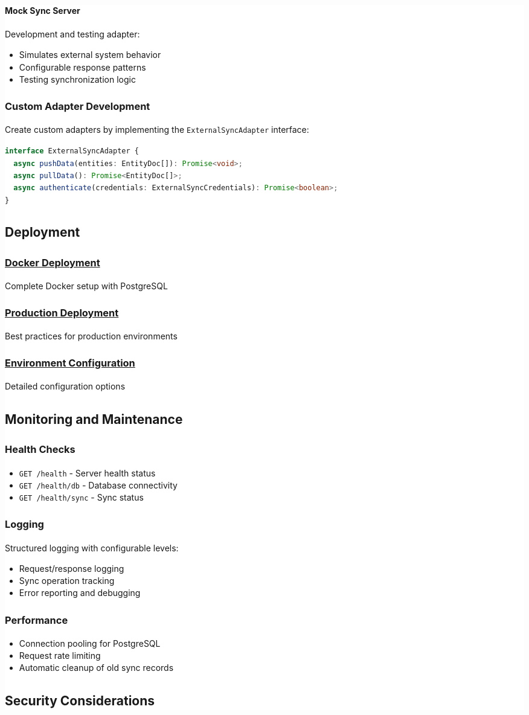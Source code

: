 #### Mock Sync Server
Development and testing adapter:
- Simulates external system behavior
- Configurable response patterns
- Testing synchronization logic

### Custom Adapter Development

Create custom adapters by implementing the `ExternalSyncAdapter` interface:

```typescript
interface ExternalSyncAdapter {
  async pushData(entities: EntityDoc[]): Promise<void>;
  async pullData(): Promise<EntityDoc[]>;
  async authenticate(credentials: ExternalSyncCredentials): Promise<boolean>;
}
```

## Deployment

### [Docker Deployment](./deployment/docker.md)
Complete Docker setup with PostgreSQL

### [Production Deployment](./deployment/production.md)
Best practices for production environments

### [Environment Configuration](./configuration.md)
Detailed configuration options

## Monitoring and Maintenance

### Health Checks
- `GET /health` - Server health status
- `GET /health/db` - Database connectivity
- `GET /health/sync` - Sync status

### Logging
Structured logging with configurable levels:
- Request/response logging
- Sync operation tracking
- Error reporting and debugging

### Performance
- Connection pooling for PostgreSQL
- Request rate limiting
- Automatic cleanup of old sync records

## Security Considerations
